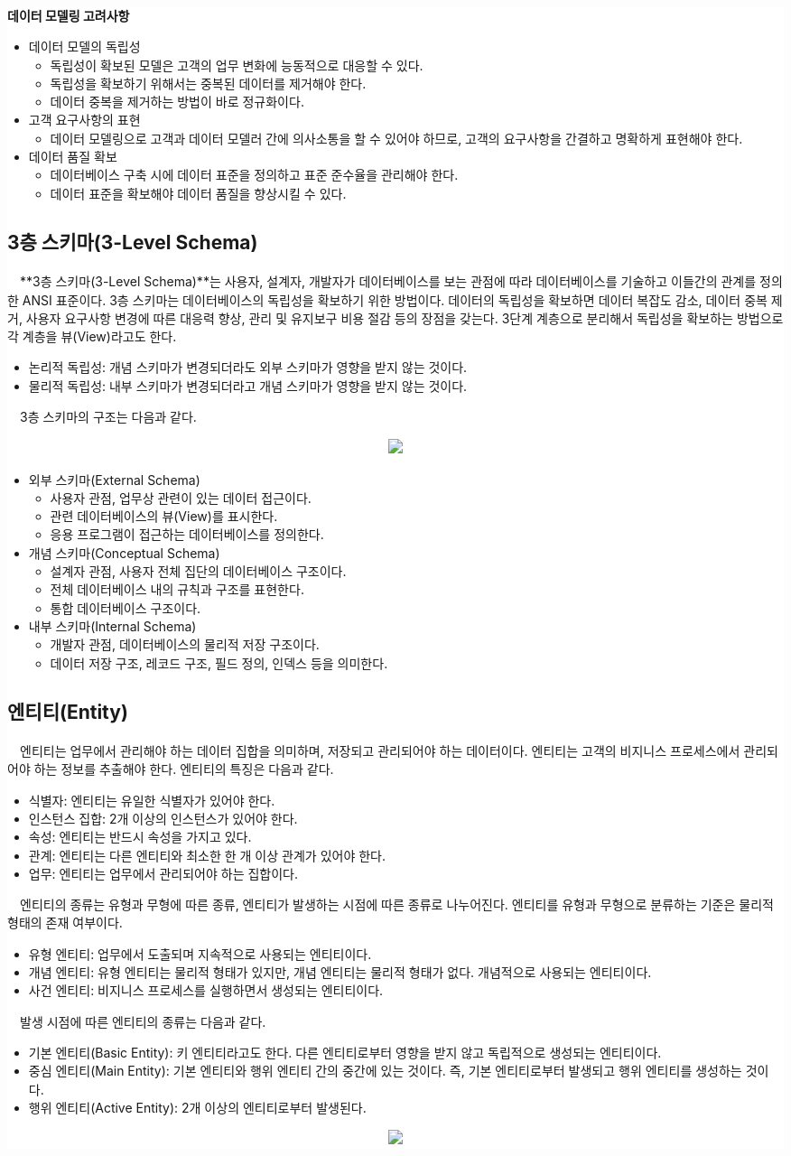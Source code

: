 **데이터 모델링 고려사항**<br/>
* 데이터 모델의 독립성
  - 독립성이 확보된 모델은 고객의 업무 변화에 능동적으로 대응할 수 있다.
  - 독립성을 확보하기 위해서는 중복된 데이터를 제거해야 한다.
  - 데이터 중복을 제거하는 방법이 바로 정규화이다.
* 고객 요구사항의 표현
  - 데이터 모델링으로 고객과 데이터 모델러 간에 의사소통을 할 수 있어야 하므로, 고객의 요구사항을 간결하고 명확하게 표현해야 한다.
* 데이터 품질 확보
  - 데이터베이스 구축 시에 데이터 표준을 정의하고 표준 준수율을 관리해야 한다.
  - 데이터 표준을 확보해야 데이터 품질을 향상시킬 수 있다.

3층 스키마(3-Level Schema)
------
　**3층 스키마(3-Level Schema)**는 사용자, 설계자, 개발자가 데이터베이스를 보는 관점에 따라 데이터베이스를 기술하고 이들간의 관계를 정의한 ANSI 표준이다. 3층 스키마는 데이터베이스의 독립성을 확보하기 위한 방법이다. 데이터의 독립성을 확보하면 데이터 복잡도 감소, 데이터 중복 제거, 사용자 요구사항 변경에 따른 대응력 향상, 관리 및 유지보구 비용 절감 등의 장점을 갖는다. 3단계 계층으로 분리해서 독립성을 확보하는 방법으로 각 계층을 뷰(View)라고도 한다.
* 논리적 독립성: 개념 스키마가 변경되더라도 외부 스키마가 영향을 받지 않는 것이다.
* 물리적 독립성: 내부 스키마가 변경되더라고 개념 스키마가 영향을 받지 않는 것이다.

　3층 스키마의 구조는 다음과 같다.
<p align="center"><img src="/assets/img/SQLD/데이터 모델링의 이해/2-1.jpeg"></p>

* 외부 스키마(External Schema)
  - 사용자 관점, 업무상 관련이 있는 데이터 접근이다.
  - 관련 데이터베이스의 뷰(View)를 표시한다.
  - 응용 프로그램이 접근하는 데이터베이스를 정의한다.
* 개념 스키마(Conceptual Schema)
  - 설계자 관점, 사용자 전체 집단의 데이터베이스 구조이다.
  - 전체 데이터베이스 내의 규칙과 구조를 표현한다.
  - 통합 데이터베이스 구조이다.
* 내부 스키마(Internal Schema)
  - 개발자 관점, 데이터베이스의 물리적 저장 구조이다.
  - 데이터 저장 구조, 레코드 구조, 필드 정의, 인덱스 등을 의미한다.

엔티티(Entity)
------
　엔티티는 업무에서 관리해야 하는 데이터 집합을 의미하며, 저장되고 관리되어야 하는 데이터이다. 엔티티는 고객의 비지니스 프로세스에서 관리되어야 하는 정보를 추출해야 한다. 엔티티의 특징은 다음과 같다.
* 식별자: 엔티티는 유일한 식별자가 있어야 한다.
* 인스턴스 집합: 2개 이상의 인스턴스가 있어야 한다.
* 속성: 엔티티는 반드시 속성을 가지고 있다.
* 관계: 엔티티는 다른 엔티티와 최소한 한 개 이상 관계가 있어야 한다.
* 업무: 엔티티는 업무에서 관리되어야 하는 집합이다.

　엔티티의 종류는 유형과 무형에 따른 종류, 엔티티가 발생하는 시점에 따른 종류로 나누어진다. 엔티티를 유형과 무형으로 분류하는 기준은 물리적 형태의 존재 여부이다.
* 유형 엔티티: 업무에서 도출되며 지속적으로 사용되는 엔티티이다.
* 개념 엔티티: 유형 엔티티는 물리적 형태가 있지만, 개념 엔티티는 물리적 형태가 없다. 개념적으로 사용되는 엔티티이다.
* 사건 엔티티: 비지니스 프로세스를 실행하면서 생성되는 엔티티이다.

　발생 시점에 따른 엔티티의 종류는 다음과 같다.
* 기본 엔티티(Basic Entity): 키 엔티티라고도 한다. 다른 엔티티로부터 영향을 받지 않고 독립적으로 생성되는 엔티티이다.
* 중심 엔티티(Main Entity): 기본 엔티티와 행위 엔티티 간의 중간에 있는 것이다. 즉, 기본 엔티티로부터 발생되고 행위 엔티티를 생성하는 것이다.
* 행위 엔티티(Active Entity): 2개 이상의 엔티티로부터 발생된다.
<p align="center"><img src="/assets/img/SQLD/데이터 모델링의 이해/2-2.jpeg"></p>
